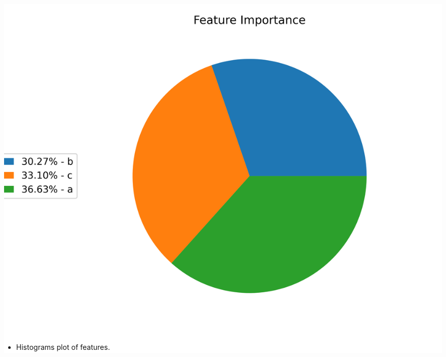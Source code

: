 ![Feature importance analysis Image](./image/feature_importance_analysis.png)
- Histograms plot of features.
